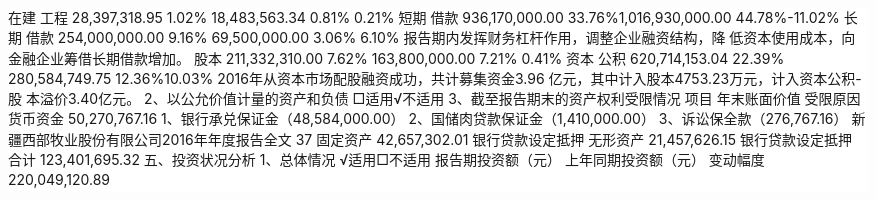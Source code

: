在建
工程
28,397,318.95
1.02%
18,483,563.34
0.81%
0.21%
短期
借款
936,170,000.00
33.76%1,016,930,000.00
44.78%-11.02%
长期
借款
254,000,000.00
9.16%
69,500,000.00
3.06%
6.10%
报告期内发挥财务杠杆作用，调整企业融资结构，降
低资本使用成本，向金融企业筹借长期借款增加。
股本
211,332,310.00
7.62%
163,800,000.00
7.21%
0.41%
资本
公积
620,714,153.04
22.39%
280,584,749.75
12.36%10.03%
2016年从资本市场配股融资成功，共计募集资金3.96
亿元，其中计入股本4753.23万元，计入资本公积-股
本溢价3.40亿元。
2、以公允价值计量的资产和负债
□适用√不适用
3、截至报告期末的资产权利受限情况
项目
年末账面价值
受限原因
货币资金
50,270,767.16
1、银行承兑保证金（48,584,000.00）
2、国储肉贷款保证金（1,410,000.00）
3、诉讼保全款（276,767.16）
新疆西部牧业股份有限公司2016年年度报告全文
37
固定资产
42,657,302.01
银行贷款设定抵押
无形资产
21,457,626.15
银行贷款设定抵押
合计
123,401,695.32
五、投资状况分析
1、总体情况
√适用□不适用
报告期投资额（元）
上年同期投资额（元）
变动幅度
220,049,120.89